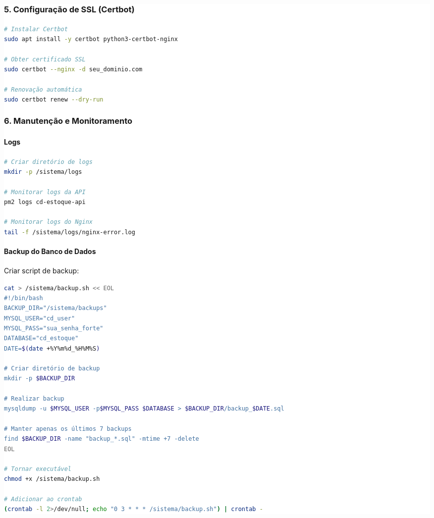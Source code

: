 ### 5. Configuração de SSL (Certbot)

```bash
# Instalar Certbot
sudo apt install -y certbot python3-certbot-nginx

# Obter certificado SSL
sudo certbot --nginx -d seu_dominio.com

# Renovação automática
sudo certbot renew --dry-run
```

### 6. Manutenção e Monitoramento

#### Logs

```bash
# Criar diretório de logs
mkdir -p /sistema/logs

# Monitorar logs da API
pm2 logs cd-estoque-api

# Monitorar logs do Nginx
tail -f /sistema/logs/nginx-error.log
```

#### Backup do Banco de Dados

Criar script de backup:

```bash
cat > /sistema/backup.sh << EOL
#!/bin/bash
BACKUP_DIR="/sistema/backups"
MYSQL_USER="cd_user"
MYSQL_PASS="sua_senha_forte"
DATABASE="cd_estoque"
DATE=$(date +%Y%m%d_%H%M%S)

# Criar diretório de backup
mkdir -p $BACKUP_DIR

# Realizar backup
mysqldump -u $MYSQL_USER -p$MYSQL_PASS $DATABASE > $BACKUP_DIR/backup_$DATE.sql

# Manter apenas os últimos 7 backups
find $BACKUP_DIR -name "backup_*.sql" -mtime +7 -delete
EOL

# Tornar executável
chmod +x /sistema/backup.sh

# Adicionar ao crontab
(crontab -l 2>/dev/null; echo "0 3 * * * /sistema/backup.sh") | crontab -
```
